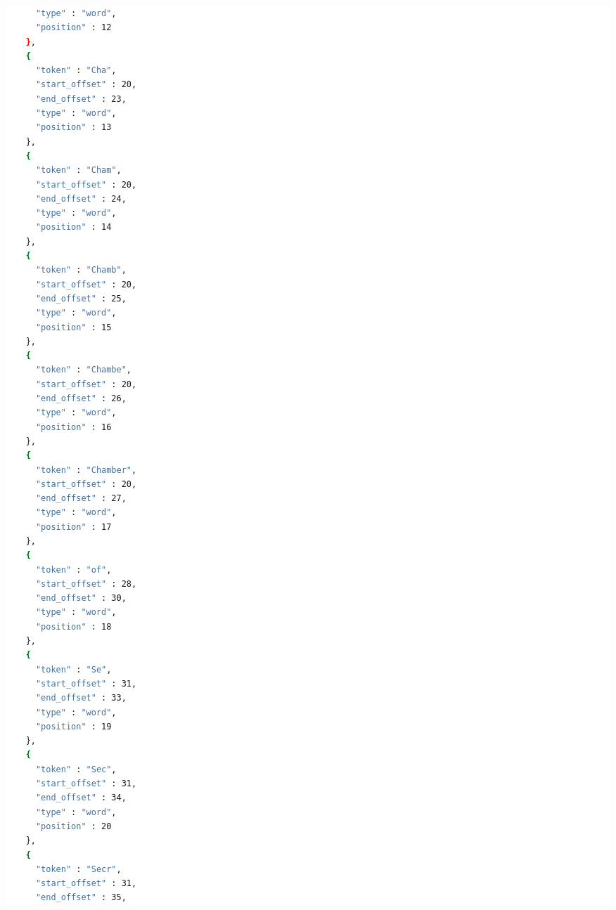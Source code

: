 ```bash
      "type" : "word",
      "position" : 12
    },
    {
      "token" : "Cha",
      "start_offset" : 20,
      "end_offset" : 23,
      "type" : "word",
      "position" : 13
    },
    {
      "token" : "Cham",
      "start_offset" : 20,
      "end_offset" : 24,
      "type" : "word",
      "position" : 14
    },
    {
      "token" : "Chamb",
      "start_offset" : 20,
      "end_offset" : 25,
      "type" : "word",
      "position" : 15
    },
    {
      "token" : "Chambe",
      "start_offset" : 20,
      "end_offset" : 26,
      "type" : "word",
      "position" : 16
    },
    {
      "token" : "Chamber",
      "start_offset" : 20,
      "end_offset" : 27,
      "type" : "word",
      "position" : 17
    },
    {
      "token" : "of",
      "start_offset" : 28,
      "end_offset" : 30,
      "type" : "word",
      "position" : 18
    },
    {
      "token" : "Se",
      "start_offset" : 31,
      "end_offset" : 33,
      "type" : "word",
      "position" : 19
    },
    {
      "token" : "Sec",
      "start_offset" : 31,
      "end_offset" : 34,
      "type" : "word",
      "position" : 20
    },
    {
      "token" : "Secr",
      "start_offset" : 31,
      "end_offset" : 35,
```